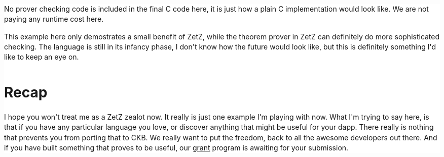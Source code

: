 No prover checking code is included in the final C code here, it is just how a plain C implementation would look like. We are not paying any runtime cost here.

This example here only demostrates a small benefit of ZetZ, while the theorem prover in ZetZ can definitely do more sophisticated checking. The language is still in its infancy phase, I don't know how the future would look like, but this is definitely something I'd like to keep an eye on.

# Recap

I hope you won't treat me as a ZetZ zealot now. It really is just one example I'm playing with now. What I'm trying to say here, is that if you have any particular language you love, or discover anything that might be useful for your dapp. There really is nothing that prevents you from porting that to CKB. We really want to put the freedom, back to all the awesome developers out there. And if you have built something that proves to be useful, our [grant](https://www.nervos.org/grants/) program is awaiting for your submission.
